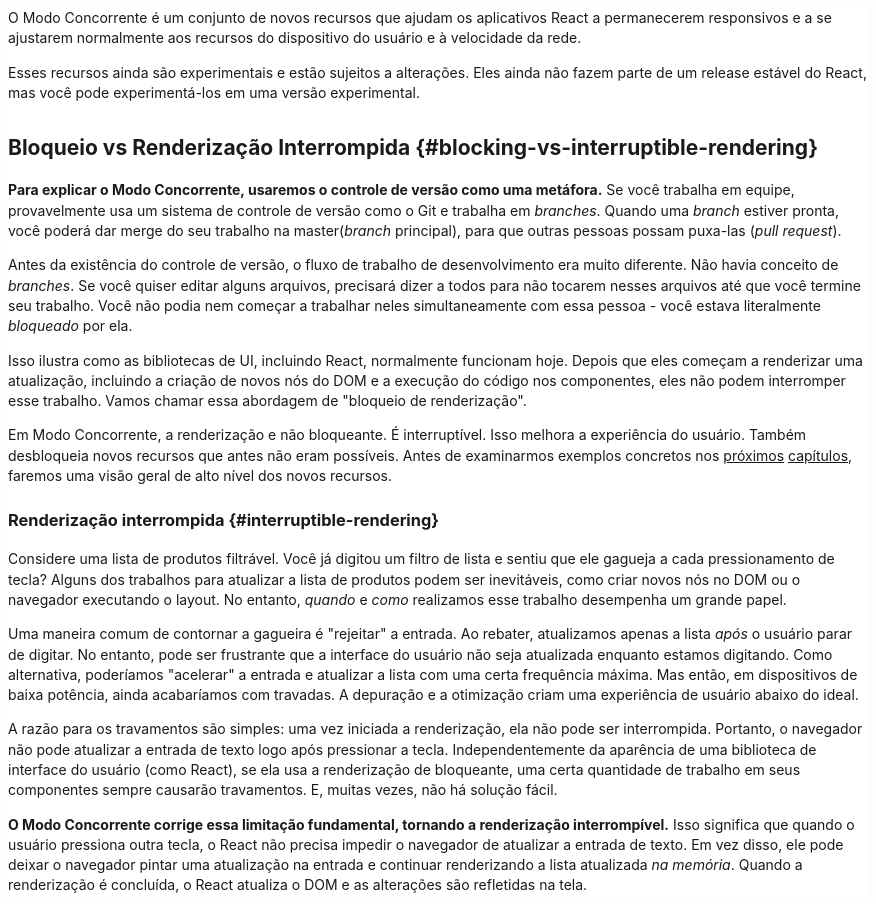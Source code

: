 O Modo Concorrente é um conjunto de novos recursos que ajudam os aplicativos React a permanecerem responsivos e a se ajustarem normalmente aos recursos do dispositivo do usuário e à velocidade da rede.

Esses recursos ainda são experimentais e estão sujeitos a alterações. Eles ainda não fazem parte de um release estável do React, mas você pode experimentá-los em uma versão experimental.

## Bloqueio vs Renderização Interrompida {#blocking-vs-interruptible-rendering}

**Para explicar o Modo Concorrente, usaremos o controle de versão como uma metáfora.** Se você trabalha em equipe, provavelmente usa um sistema de controle de versão como o Git e trabalha em _branches_. Quando uma _branch_ estiver pronta, você poderá dar merge do seu trabalho na master(_branch_ principal), para que outras pessoas possam puxa-las (_pull request_).

Antes da existência do controle de versão, o fluxo de trabalho de desenvolvimento era muito diferente. Não havia conceito de _branches_. Se você quiser editar alguns arquivos, precisará dizer a todos para não tocarem nesses arquivos até que você termine seu trabalho. Você não podia nem começar a trabalhar neles simultaneamente com essa pessoa - você estava literalmente *bloqueado* por ela.

Isso ilustra como as bibliotecas de UI, incluindo React, normalmente funcionam hoje. Depois que eles começam a renderizar uma atualização, incluindo a criação de novos nós do DOM e a execução do código nos componentes, eles não podem interromper esse trabalho. Vamos chamar essa abordagem de "bloqueio de renderização".

Em Modo Concorrente, a renderização e não bloqueante. É interruptível. Isso melhora a experiência do usuário. Também desbloqueia novos recursos que antes não eram possíveis. Antes de examinarmos exemplos concretos nos [próximos](/docs/concurrent-mode-suspense.html) [capítulos](/docs/concurrent-mode-patterns.html), faremos uma visão geral de alto nível dos novos recursos.

### Renderização interrompida {#interruptible-rendering}

Considere uma lista de produtos filtrável. Você já digitou um filtro de lista e sentiu que ele gagueja a cada pressionamento de tecla? Alguns dos trabalhos para atualizar a lista de produtos podem ser inevitáveis, como criar novos nós no DOM ou o navegador executando o layout. No entanto, *quando* e *como* realizamos esse trabalho desempenha um grande papel.

Uma maneira comum de contornar a gagueira é "rejeitar" a entrada. Ao rebater, atualizamos apenas a lista *após* o usuário parar de digitar. No entanto, pode ser frustrante que a interface do usuário não seja atualizada enquanto estamos digitando. Como alternativa, poderíamos "acelerar" a entrada e atualizar a lista com uma certa frequência máxima. Mas então, em dispositivos de baixa potência, ainda acabaríamos com travadas. A depuração e a otimização criam uma experiência de usuário abaixo do ideal.

A razão para os travamentos são simples: uma vez iniciada a renderização, ela não pode ser interrompida. Portanto, o navegador não pode atualizar a entrada de texto logo após pressionar a tecla. Independentemente da aparência de uma biblioteca de interface do usuário (como React), se ela usa a renderização de bloqueante, uma certa quantidade de trabalho em seus componentes sempre causarão travamentos. E, muitas vezes, não há solução fácil.

**O Modo Concorrente corrige essa limitação fundamental, tornando a renderização interrompível.** Isso significa que quando o usuário pressiona outra tecla, o React não precisa impedir o navegador de atualizar a entrada de texto. Em vez disso, ele pode deixar o navegador pintar uma atualização na entrada e continuar renderizando a lista atualizada *na memória*. Quando a renderização é concluída, o React atualiza o DOM e as alterações são refletidas na tela.
